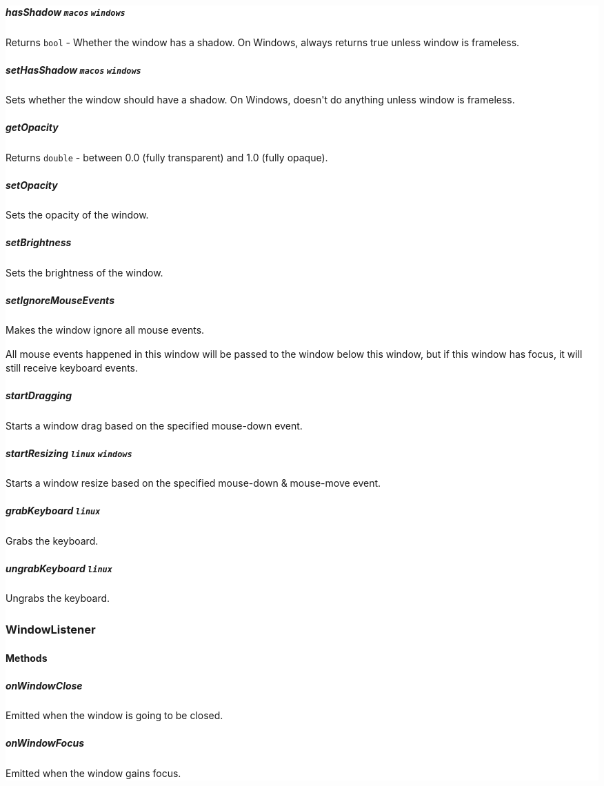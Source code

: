 
##### hasShadow  `macos`  `windows`

Returns `bool` - Whether the window has a shadow. On Windows, always returns true unless window is frameless.


##### setHasShadow  `macos`  `windows`

Sets whether the window should have a shadow. On Windows, doesn't do anything unless window is frameless.


##### getOpacity

Returns `double` - between 0.0 (fully transparent) and 1.0 (fully opaque).

##### setOpacity

Sets the opacity of the window.

##### setBrightness

Sets the brightness of the window.

##### setIgnoreMouseEvents

Makes the window ignore all mouse events.

All mouse events happened in this window will be passed to the window below this window, but if this window has focus, it will still receive keyboard events.

##### startDragging

Starts a window drag based on the specified mouse-down event.

##### startResizing  `linux`  `windows`

Starts a window resize based on the specified mouse-down & mouse-move event.


##### grabKeyboard  `linux`

Grabs the keyboard.

##### ungrabKeyboard  `linux`

Ungrabs the keyboard.

### WindowListener

#### Methods

##### onWindowClose

Emitted when the window is going to be closed.

##### onWindowFocus

Emitted when the window gains focus.
